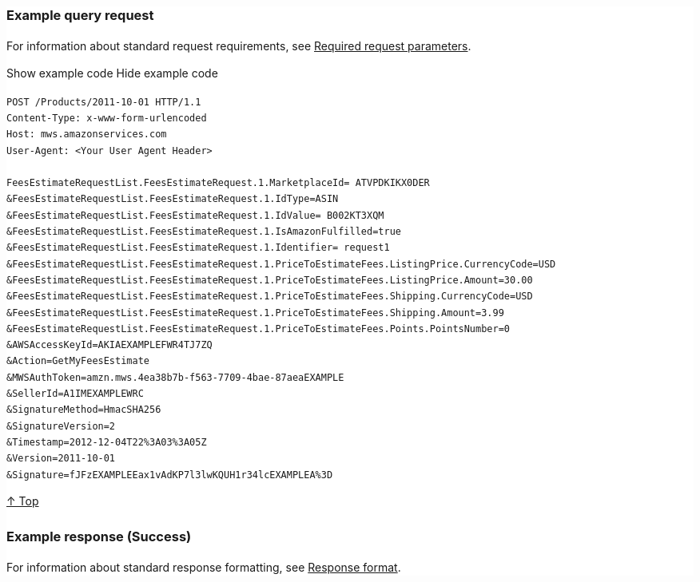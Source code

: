 <div class="body refbody">

<div class="section">

### Example query request

<span class="ph">For information about standard request requirements,
see
<a href="../dev_guide/DG_RequiredRequestParameters.md" class="xref">Required request parameters</a>.</span>

<span class="ph expander"> <span class="keyword parmname xshow">Show
example code</span> <span class="keyword parmname xhide">Hide example
code</span> </span>

<div class="sectiondiv content">

``` pre
POST /Products/2011-10-01 HTTP/1.1
Content-Type: x-www-form-urlencoded
Host: mws.amazonservices.com
User-Agent: <Your User Agent Header> 

FeesEstimateRequestList.FeesEstimateRequest.1.MarketplaceId= ATVPDKIKX0DER
&FeesEstimateRequestList.FeesEstimateRequest.1.IdType=ASIN
&FeesEstimateRequestList.FeesEstimateRequest.1.IdValue= B002KT3XQM
&FeesEstimateRequestList.FeesEstimateRequest.1.IsAmazonFulfilled=true
&FeesEstimateRequestList.FeesEstimateRequest.1.Identifier= request1
&FeesEstimateRequestList.FeesEstimateRequest.1.PriceToEstimateFees.ListingPrice.CurrencyCode=USD
&FeesEstimateRequestList.FeesEstimateRequest.1.PriceToEstimateFees.ListingPrice.Amount=30.00
&FeesEstimateRequestList.FeesEstimateRequest.1.PriceToEstimateFees.Shipping.CurrencyCode=USD
&FeesEstimateRequestList.FeesEstimateRequest.1.PriceToEstimateFees.Shipping.Amount=3.99
&FeesEstimateRequestList.FeesEstimateRequest.1.PriceToEstimateFees.Points.PointsNumber=0
&AWSAccessKeyId=AKIAEXAMPLEFWR4TJ7ZQ
&Action=GetMyFeesEstimate
&MWSAuthToken=amzn.mws.4ea38b7b-f563-7709-4bae-87aeaEXAMPLE
&SellerId=A1IMEXAMPLEWRC
&SignatureMethod=HmacSHA256
&SignatureVersion=2
&Timestamp=2012-12-04T22%3A03%3A05Z
&Version=2011-10-01
&Signature=fJFzEXAMPLEEax1vAdKP7l3lwKQUH1r34lcEXAMPLEA%3D
```

<a href="#Examples" class="xref">↑ Top</a>

</div>

</div>

<div class="section">

### Example response (Success)

<span class="ph">For information about standard response formatting, see
<a href="../dev_guide/DG_ResponseFormat.md" class="xref">Response format</a>.</span>
